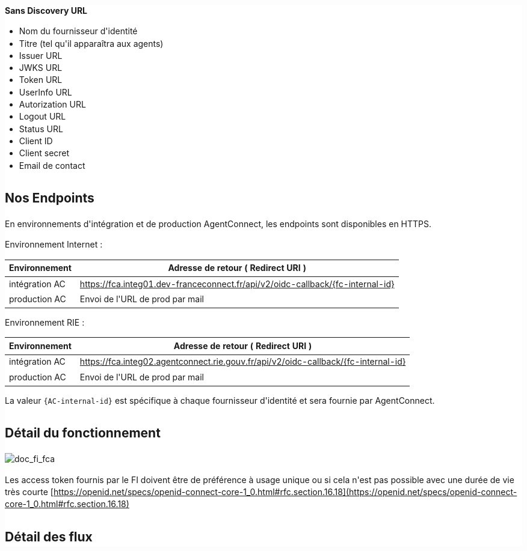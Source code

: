 
**Sans Discovery URL** 

* Nom du fournisseur d'identité
* Titre (tel qu'il apparaîtra aux agents)
* Issuer URL
* JWKS URL 
* Token URL 
* UserInfo URL 
* Autorization URL
* Logout URL
* Status URL 
* Client ID
* Client secret
* Email de contact 


## Nos Endpoints

En environnements d'intégration et de production AgentConnect, les endpoints sont disponibles en HTTPS.

Environnement Internet : 

| Environnement | Adresse de retour ( Redirect URI ) |
| ------ | ------ |
| intégration AC | https://fca.integ01.dev-franceconnect.fr/api/v2/oidc-callback/{fc-internal-id} |
| production AC | Envoi de l'URL de prod par mail |  


Environnement RIE : 

| Environnement | Adresse de retour ( Redirect URI ) |
| ------ | ------ |
| intégration AC | https://fca.integ02.agentconnect.rie.gouv.fr/api/v2/oidc-callback/{fc-internal-id}  |
| production AC | Envoi de l'URL de prod par mail |  


La valeur `{AC-internal-id}` est spécifique à chaque fournisseur d'identité et sera fournie par AgentConnect.


## Détail du fonctionnement


![doc_fi_fca](https://user-images.githubusercontent.com/60473902/195837241-6c7f24f6-df00-4462-bb03-59c89223ab40.png)



Les access token fournis par le FI doivent être de préférence à usage unique ou si cela n'est pas possible avec une durée de vie très courte [https://openid.net/specs/openid-connect-core-1_0.html#rfc.section.16.18](https://openid.net/specs/openid-connect-core-1_0.html#rfc.section.16.18)

## Détail des flux
